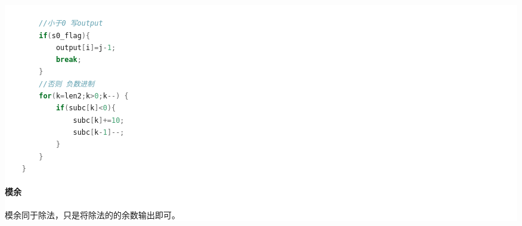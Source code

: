 ```c

        //小于0 写output 
        if(s0_flag){
            output[i]=j-1;
            break;
        }
        //否则 负数进制
        for(k=len2;k>0;k--)	{
            if(subc[k]<0){
                subc[k]+=10;
                subc[k-1]--;
            }
        }
    }
```



#### 模余

模余同于除法，只是将除法的的余数输出即可。